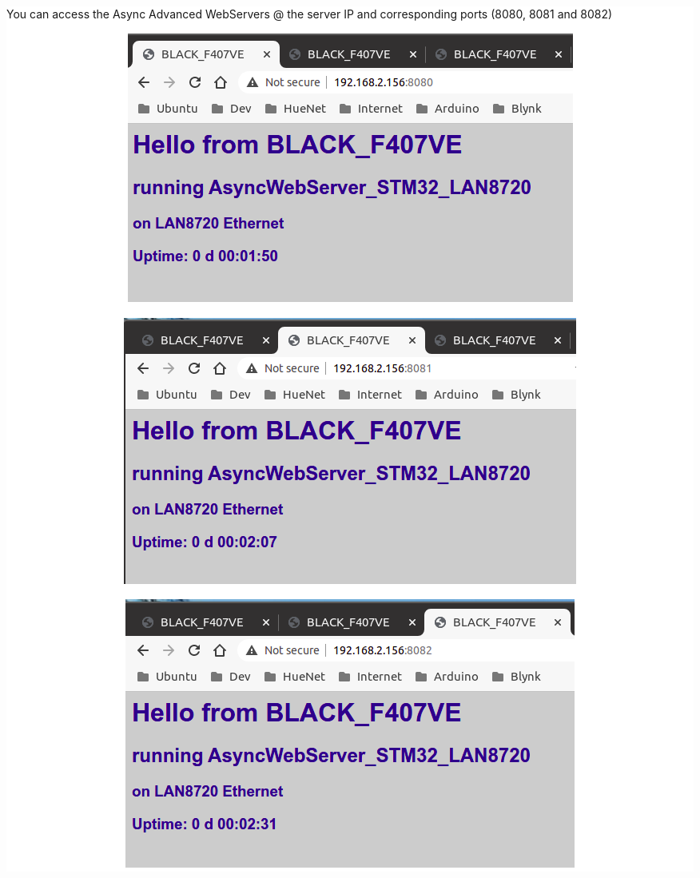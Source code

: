 You can access the Async Advanced WebServers @ the server IP and corresponding ports (8080, 8081 and 8082)

<p align="center">
    <img src="https://github.com/khoih-prog/AsyncWebServer_STM32/raw/master/pics/AsyncMultiWebServer_STM32_LAN8720_SVR1.png">
</p>

<p align="center">
    <img src="https://github.com/khoih-prog/AsyncWebServer_STM32/raw/master/pics/AsyncMultiWebServer_STM32_LAN8720_SVR2.png">
</p>

<p align="center">
    <img src="https://github.com/khoih-prog/AsyncWebServer_STM32/raw/master/pics/AsyncMultiWebServer_STM32_LAN8720_SVR3.png">
